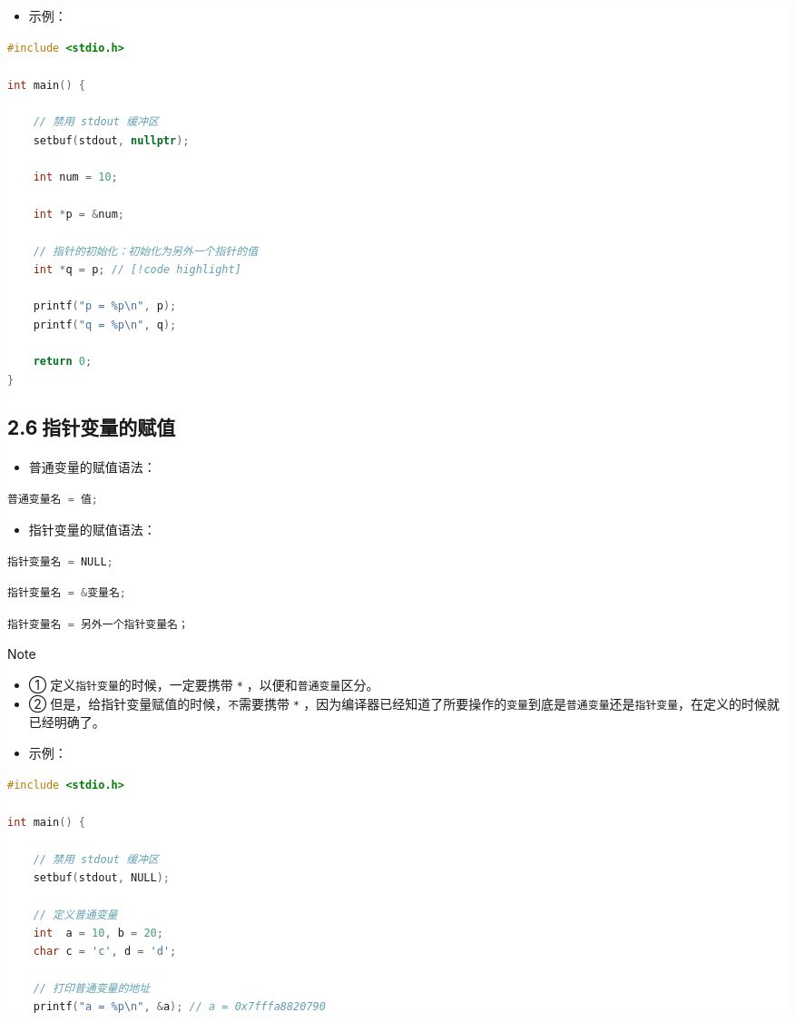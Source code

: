 

* 示例：

```c
#include <stdio.h>

int main() {

    // 禁用 stdout 缓冲区
    setbuf(stdout, nullptr);

    int num = 10;

    int *p = &num;

    // 指针的初始化：初始化为另外一个指针的值
    int *q = p; // [!code highlight]

    printf("p = %p\n", p);
    printf("q = %p\n", q);

    return 0;
}
```

## 2.6 指针变量的赋值

* 普通变量的赋值语法：

```c
普通变量名 = 值;
```

* 指针变量的赋值语法：

```c
指针变量名 = NULL;
```

```c
指针变量名 = &变量名;
```

```c
指针变量名 = 另外一个指针变量名；
```

> [!NOTE]
>
> * ① 定义`指针变量`的时候，一定要携带 `*` ，以便和`普通变量`区分。
> * ② 但是，给指针变量赋值的时候，`不`需要携带 `*` ，因为编译器已经知道了所要操作的`变量`到底是`普通变量`还是`指针变量`，在定义的时候就已经明确了。



* 示例：

```c
#include <stdio.h>

int main() {
   
    // 禁用 stdout 缓冲区
    setbuf(stdout, NULL);

    // 定义普通变量
    int  a = 10, b = 20;
    char c = 'c', d = 'd';

    // 打印普通变量的地址
    printf("a = %p\n", &a); // a = 0x7fffa8820790
```